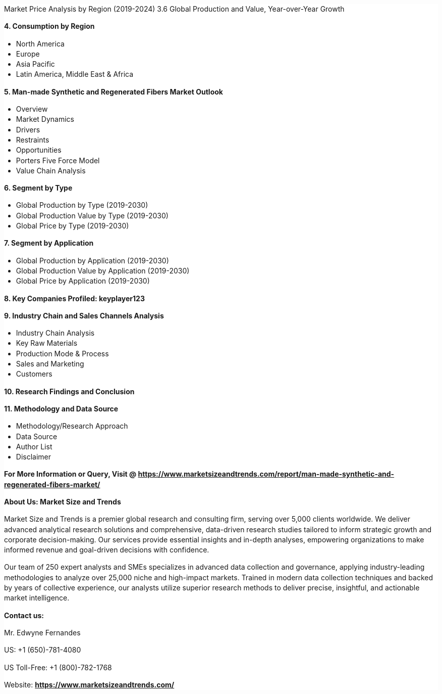Market Price Analysis by Region (2019-2024) 3.6 Global Production and Value, Year-over-Year Growth</li></ul><p><strong>4. Consumption by Region</strong></p><ul><li>North America</li><li>Europe</li><li>Asia Pacific</li><li>Latin America, Middle East &amp; Africa</li></ul><p><strong>5. Man-made Synthetic and Regenerated Fibers Market Outlook</strong></p><ul><li>Overview</li><li>Market Dynamics</li><li>Drivers</li><li>Restraints</li><li>Opportunities</li><li>Porters Five Force Model</li><li>Value Chain Analysis&nbsp;</li></ul><p><strong>6. Segment by Type</strong></p><ul><li>Global Production by Type (2019-2030)</li><li>Global Production Value by Type (2019-2030)</li><li>Global Price by Type (2019-2030)</li></ul><p><strong>7. Segment by Application</strong></p><ul><li>Global Production by Application (2019-2030)</li><li>Global Production Value by Application (2019-2030)</li><li>Global Price by Application (2019-2030)</li></ul><p><strong>8. Key Companies Profiled: keyplayer123</strong></p><p><strong>9. Industry Chain and Sales Channels Analysis</strong></p><ul><li>Industry Chain Analysis</li><li>Key Raw Materials</li><li>Production Mode &amp; Process</li><li>Sales and Marketing</li><li>Customers</li></ul><p><strong>10. Research Findings and Conclusion</strong></p><p><strong>11. Methodology and Data Source</strong></p><ul><li>Methodology/Research Approach</li><li>Data Source</li><li>Author List</li><li>Disclaimer</li></ul></p><p><strong>For More Information or Query, Visit @ <a href="https://www.marketsizeandtrends.com/report/man-made-synthetic-and-regenerated-fibers-market/">https://www.marketsizeandtrends.com/report/man-made-synthetic-and-regenerated-fibers-market/</a></strong></p><p><strong>About Us: Market Size and Trends</strong></p><p>Market Size and Trends is a premier global research and consulting firm, serving over 5,000 clients worldwide. We deliver advanced analytical research solutions and comprehensive, data-driven research studies tailored to inform strategic growth and corporate decision-making. Our services provide essential insights and in-depth analyses, empowering organizations to make informed revenue and goal-driven decisions with confidence.</p><p>Our team of 250 expert analysts and SMEs specializes in advanced data collection and governance, applying industry-leading methodologies to analyze over 25,000 niche and high-impact markets. Trained in modern data collection techniques and backed by years of collective experience, our analysts utilize superior research methods to deliver precise, insightful, and actionable market intelligence.</p><p><strong>Contact us:</strong></p><p>Mr. Edwyne Fernandes</p><p>US: +1 (650)-781-4080</p><p>US Toll-Free: +1 (800)-782-1768</p><p>Website: <strong><a href="https://www.marketsizeandtrends.com/">https://www.marketsizeandtrends.com/</a></strong></p>
